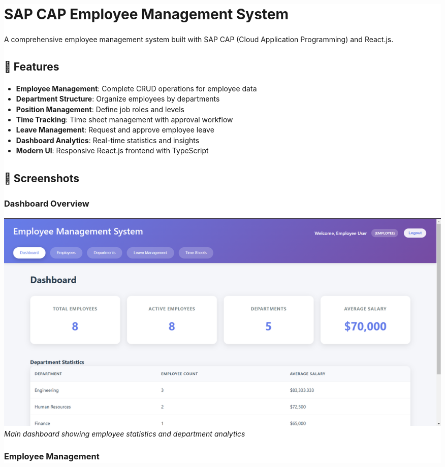 # SAP CAP Employee Management System

A comprehensive employee management system built with SAP CAP (Cloud Application Programming) and React.js.

## 🚀 Features

- **Employee Management**: Complete CRUD operations for employee data
- **Department Structure**: Organize employees by departments
- **Position Management**: Define job roles and levels
- **Time Tracking**: Time sheet management with approval workflow
- **Leave Management**: Request and approve employee leave
- **Dashboard Analytics**: Real-time statistics and insights
- **Modern UI**: Responsive React.js frontend with TypeScript

## 📸 Screenshots

### Dashboard Overview

![Dashboard](./images/Dashboard.png)
_Main dashboard showing employee statistics and department analytics_

### Employee Management
